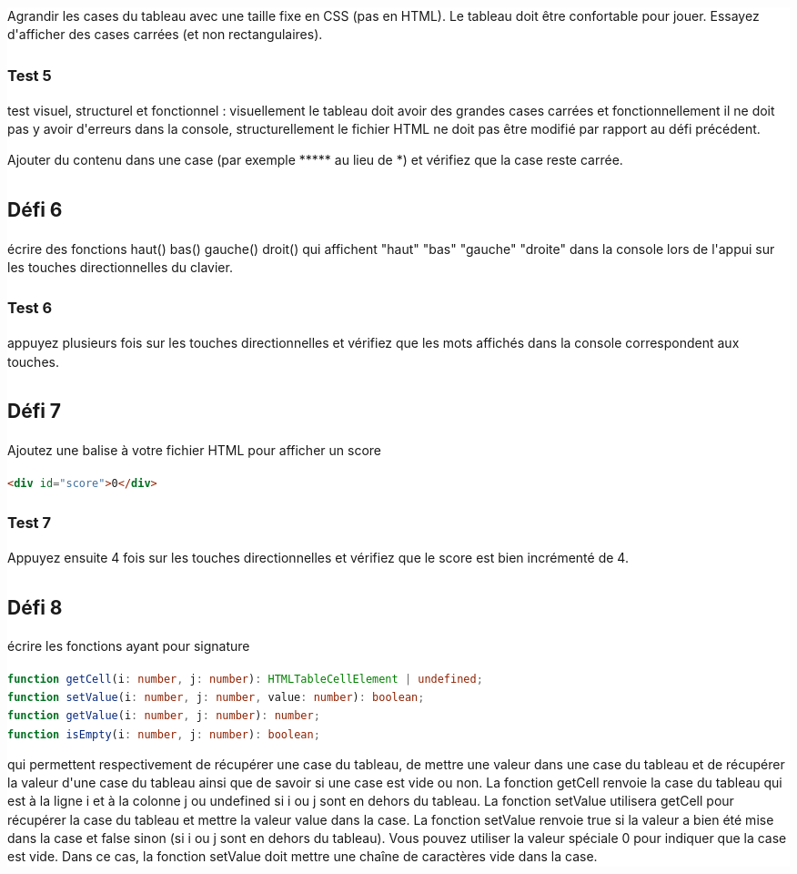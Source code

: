 Agrandir les cases du tableau avec une taille fixe en CSS (pas
en HTML). Le tableau doit être confortable pour jouer. Essayez
d'afficher des cases carrées (et non rectangulaires).

### Test 5

test visuel, structurel et fonctionnel : visuellement le
tableau doit avoir des grandes cases carrées et fonctionnellement il ne
doit pas y avoir d'erreurs dans la console, structurellement le fichier
HTML ne doit pas être modifié par rapport au défi précédent.

Ajouter du contenu dans une case (par exemple \*\*\*\*\* au lieu de \*)
et vérifiez que la case reste carrée.

## Défi 6

écrire des fonctions haut() bas() gauche() droit() qui
affichent "haut" "bas" "gauche" "droite" dans la
console lors de l'appui sur les touches directionnelles du clavier.

### Test 6

appuyez plusieurs fois sur les touches directionnelles et
vérifiez que les mots affichés dans la console correspondent aux touches.

## Défi 7

Ajoutez une balise à votre fichier HTML pour afficher un score

```html
<div id="score">0</div>
```

### Test 7

Appuyez ensuite 4 fois sur les touches directionnelles et
vérifiez que le score est bien incrémenté de 4.

## Défi 8

écrire les fonctions ayant pour signature

```typescript
function getCell(i: number, j: number): HTMLTableCellElement | undefined;
function setValue(i: number, j: number, value: number): boolean;
function getValue(i: number, j: number): number;
function isEmpty(i: number, j: number): boolean;
```

qui permettent respectivement de récupérer une case du tableau, de
mettre une valeur dans une case du tableau et de récupérer la valeur
d'une case du tableau ainsi que de savoir si une case est vide ou non.
La fonction getCell renvoie la case du tableau qui est à la ligne
i et à la colonne j ou undefined si i ou j sont en dehors du tableau.
La fonction setValue utilisera getCell pour récupérer la case du tableau
et mettre la valeur value dans la case. La fonction setValue renvoie
true si la valeur a bien été mise dans la case et false sinon
(si i ou j sont en dehors du tableau).
Vous pouvez utiliser la valeur spéciale 0 pour indiquer que la case est
vide. Dans ce cas, la fonction setValue doit mettre une chaîne de
caractères vide dans la case.
